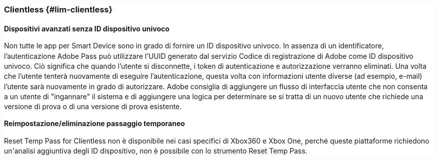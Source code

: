### Clientless {#lim-clientless}

**Dispositivi avanzati senza ID dispositivo univoco**

Non tutte le app per Smart Device sono in grado di fornire un ID dispositivo univoco. In assenza di un identificatore, l’autenticazione Adobe Pass può utilizzare l’UUID generato dal servizio Codice di registrazione di Adobe come ID dispositivo univoco. Ciò significa che quando l’utente si disconnette, i token di autenticazione e autorizzazione verranno eliminati. Una volta che l’utente tenterà nuovamente di eseguire l’autenticazione, questa volta con informazioni utente diverse (ad esempio, e-mail) l’utente sarà nuovamente in grado di autorizzare. Adobe consiglia di aggiungere un flusso di interfaccia utente che non consenta a un utente di &quot;ingannare&quot; il sistema e di aggiungere una logica per determinare se si tratta di un nuovo utente che richiede una versione di prova o di una versione di prova esistente.

**Reimpostazione/eliminazione passaggio temporaneo**

Reset Temp Pass for Clientless non è disponibile nei casi specifici di Xbox360 e Xbox One, perché queste piattaforme richiedono un&#39;analisi aggiuntiva degli ID dispositivo, non è possibile con lo strumento Reset Temp Pass.



